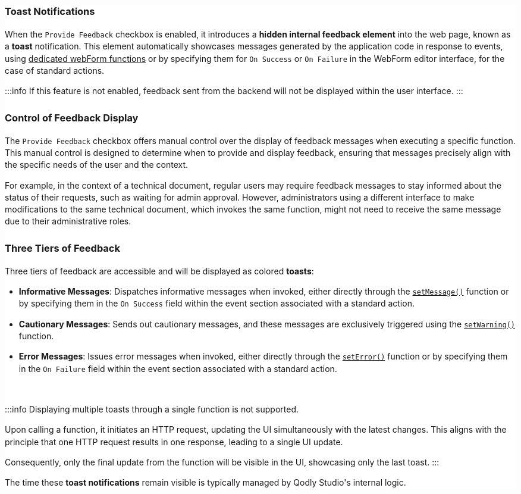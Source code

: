 ### Toast Notifications

When the `Provide Feedback` checkbox is enabled, it introduces a **hidden internal feedback element** into the web page, known as a **toast** notification. This element automatically showcases messages generated by the application code in response to events, using [dedicated webForm functions](../../language/WebFormClass.md) or by specifying them for `On Success` or `On Failure` in the WebForm editor interface, for the case of standard actions.

:::info 
If this feature is not enabled, feedback sent from the backend will not be displayed within the user interface.
:::

### Control of Feedback Display

The `Provide Feedback` checkbox offers manual control over the display of feedback messages when executing a specific function. This manual control is designed to determine when to provide and display feedback, ensuring that messages precisely align with the specific needs of the user and the context.

For example, in the context of a technical document, regular users may require feedback messages to stay informed about the status of their requests, such as waiting for admin approval. However, administrators using a different interface to make modifications to the same technical document, which invokes the same function, might not need to receive the same message due to their administrative roles.


### Three Tiers of Feedback

Three tiers of feedback are accessible and will be displayed as colored **toasts**:

- **Informative Messages**: Dispatches informative messages when invoked, either directly through the [`setMessage()`](../../language/WebFormClass.md#setmessage) function or by specifying them in the `On Success` field within the event section associated with a standard action.

- **Cautionary Messages**: Sends out cautionary messages, and these messages are exclusively triggered using the [`setWarning()`](../../language/WebFormClass.md#setwarning) function.

- **Error Messages**: Issues error messages when invoked, either directly through the [`setError()`](../../language/WebFormClass.md#seterror) function or by specifying them in the `On Failure` field within the event section associated with a standard action.

<br/>

:::info 
Displaying multiple toasts through a single function is not supported.

Upon calling a function, it initiates an HTTP request, updating the UI simultaneously with the latest changes. This aligns with the principle that one HTTP request results in one response, leading to a single UI update.

Consequently, only the final update from the function will be visible in the UI, showcasing only the last toast.
:::

The time these **toast notifications** remain visible is typically managed by Qodly Studio's internal logic.
